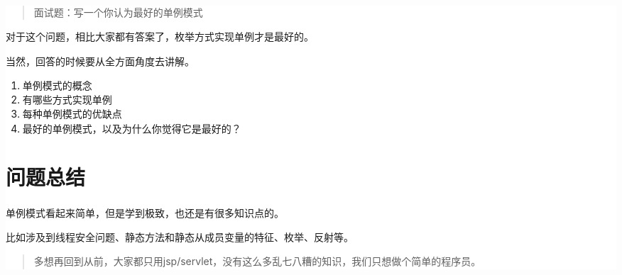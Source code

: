 > 面试题：写一个你认为最好的单例模式

对于这个问题，相比大家都有答案了，枚举方式实现单例才是最好的。

当然，回答的时候要从全方面角度去讲解。

1. 单例模式的概念
2. 有哪些方式实现单例
3. 每种单例模式的优缺点
4. 最好的单例模式，以及为什么你觉得它是最好的？

# 问题总结

单例模式看起来简单，但是学到极致，也还是有很多知识点的。

比如涉及到线程安全问题、静态方法和静态从成员变量的特征、枚举、反射等。

> 多想再回到从前，大家都只用jsp/servlet，没有这么多乱七八糟的知识，我们只想做个简单的程序员。
